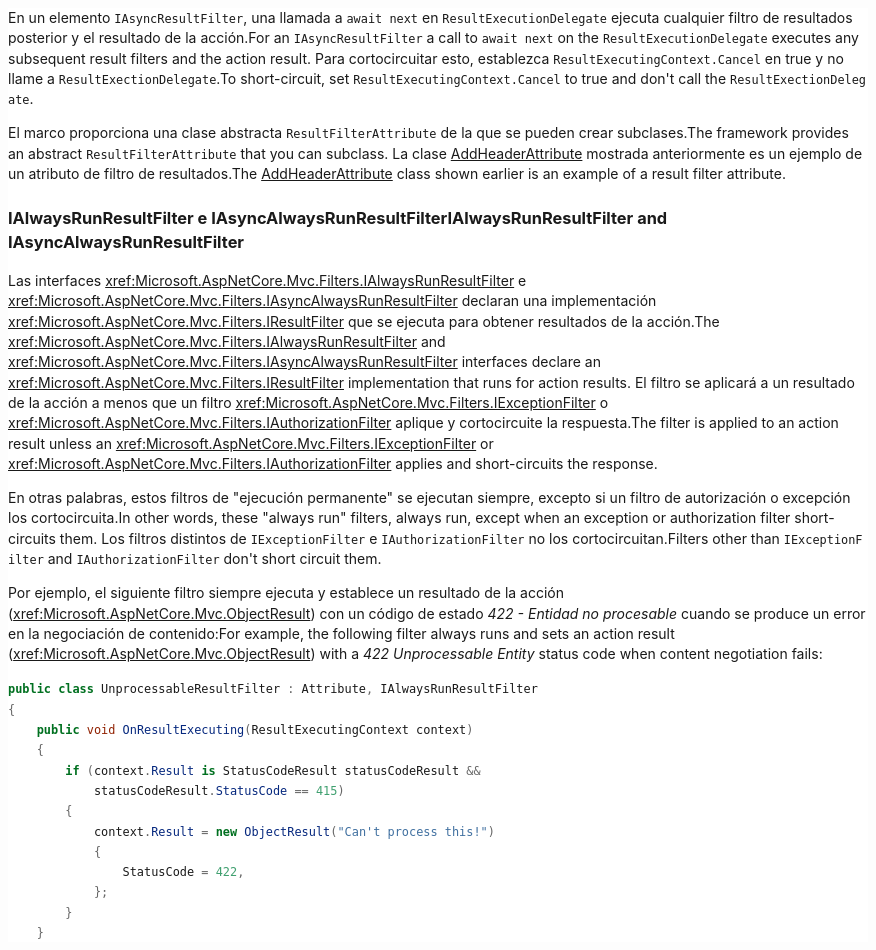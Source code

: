<span data-ttu-id="d1dd0-392">En un elemento `IAsyncResultFilter`, una llamada a `await next` en `ResultExecutionDelegate` ejecuta cualquier filtro de resultados posterior y el resultado de la acción.</span><span class="sxs-lookup"><span data-stu-id="d1dd0-392">For an `IAsyncResultFilter` a call to `await next` on the `ResultExecutionDelegate` executes any subsequent result filters and the action result.</span></span> <span data-ttu-id="d1dd0-393">Para cortocircuitar esto, establezca `ResultExecutingContext.Cancel` en true y no llame a `ResultExectionDelegate`.</span><span class="sxs-lookup"><span data-stu-id="d1dd0-393">To short-circuit, set `ResultExecutingContext.Cancel` to true and don't call the `ResultExectionDelegate`.</span></span>

<span data-ttu-id="d1dd0-394">El marco proporciona una clase abstracta `ResultFilterAttribute` de la que se pueden crear subclases.</span><span class="sxs-lookup"><span data-stu-id="d1dd0-394">The framework provides an abstract `ResultFilterAttribute` that you can subclass.</span></span> <span data-ttu-id="d1dd0-395">La clase [AddHeaderAttribute](#add-header-attribute) mostrada anteriormente es un ejemplo de un atributo de filtro de resultados.</span><span class="sxs-lookup"><span data-stu-id="d1dd0-395">The [AddHeaderAttribute](#add-header-attribute) class shown earlier is an example of a result filter attribute.</span></span>

### <a name="ialwaysrunresultfilter-and-iasyncalwaysrunresultfilter"></a><span data-ttu-id="d1dd0-396">IAlwaysRunResultFilter e IAsyncAlwaysRunResultFilter</span><span class="sxs-lookup"><span data-stu-id="d1dd0-396">IAlwaysRunResultFilter and IAsyncAlwaysRunResultFilter</span></span>

<span data-ttu-id="d1dd0-397">Las interfaces <xref:Microsoft.AspNetCore.Mvc.Filters.IAlwaysRunResultFilter> e <xref:Microsoft.AspNetCore.Mvc.Filters.IAsyncAlwaysRunResultFilter> declaran una implementación <xref:Microsoft.AspNetCore.Mvc.Filters.IResultFilter> que se ejecuta para obtener resultados de la acción.</span><span class="sxs-lookup"><span data-stu-id="d1dd0-397">The <xref:Microsoft.AspNetCore.Mvc.Filters.IAlwaysRunResultFilter> and <xref:Microsoft.AspNetCore.Mvc.Filters.IAsyncAlwaysRunResultFilter> interfaces declare an <xref:Microsoft.AspNetCore.Mvc.Filters.IResultFilter> implementation that runs for action results.</span></span> <span data-ttu-id="d1dd0-398">El filtro se aplicará a un resultado de la acción a menos que un filtro <xref:Microsoft.AspNetCore.Mvc.Filters.IExceptionFilter> o <xref:Microsoft.AspNetCore.Mvc.Filters.IAuthorizationFilter> aplique y cortocircuite la respuesta.</span><span class="sxs-lookup"><span data-stu-id="d1dd0-398">The filter is applied to an action result unless an <xref:Microsoft.AspNetCore.Mvc.Filters.IExceptionFilter> or <xref:Microsoft.AspNetCore.Mvc.Filters.IAuthorizationFilter> applies and short-circuits the response.</span></span>

<span data-ttu-id="d1dd0-399">En otras palabras, estos filtros de "ejecución permanente" se ejecutan siempre, excepto si un filtro de autorización o excepción los cortocircuita.</span><span class="sxs-lookup"><span data-stu-id="d1dd0-399">In other words, these "always run" filters, always run, except when an exception or authorization filter short-circuits them.</span></span> <span data-ttu-id="d1dd0-400">Los filtros distintos de `IExceptionFilter` e `IAuthorizationFilter` no los cortocircuitan.</span><span class="sxs-lookup"><span data-stu-id="d1dd0-400">Filters other than `IExceptionFilter` and `IAuthorizationFilter` don't short circuit them.</span></span>

<span data-ttu-id="d1dd0-401">Por ejemplo, el siguiente filtro siempre ejecuta y establece un resultado de la acción (<xref:Microsoft.AspNetCore.Mvc.ObjectResult>) con un código de estado *422 - Entidad no procesable* cuando se produce un error en la negociación de contenido:</span><span class="sxs-lookup"><span data-stu-id="d1dd0-401">For example, the following filter always runs and sets an action result (<xref:Microsoft.AspNetCore.Mvc.ObjectResult>) with a *422 Unprocessable Entity* status code when content negotiation fails:</span></span>

```csharp
public class UnprocessableResultFilter : Attribute, IAlwaysRunResultFilter
{
    public void OnResultExecuting(ResultExecutingContext context)
    {
        if (context.Result is StatusCodeResult statusCodeResult &&
            statusCodeResult.StatusCode == 415)
        {
            context.Result = new ObjectResult("Can't process this!")
            {
                StatusCode = 422,
            };
        }
    }

```